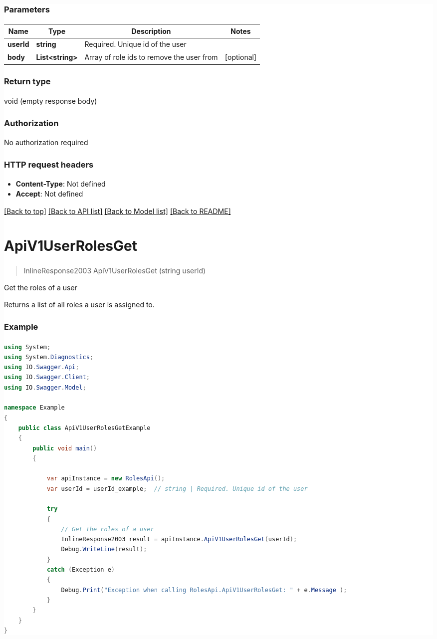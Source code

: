 ### Parameters

Name | Type | Description  | Notes
------------- | ------------- | ------------- | -------------
 **userId** | **string**| Required. Unique id of the user | 
 **body** | **List&lt;string&gt;**| Array of role ids to remove the user from | [optional] 

### Return type

void (empty response body)

### Authorization

No authorization required

### HTTP request headers

 - **Content-Type**: Not defined
 - **Accept**: Not defined

[[Back to top]](#) [[Back to API list]](../README.md#documentation-for-api-endpoints) [[Back to Model list]](../README.md#documentation-for-models) [[Back to README]](../README.md)

<a name="apiv1userrolesget"></a>
# **ApiV1UserRolesGet**
> InlineResponse2003 ApiV1UserRolesGet (string userId)

Get the roles of a user

Returns a list of all roles a user is assigned to.

### Example
```csharp
using System;
using System.Diagnostics;
using IO.Swagger.Api;
using IO.Swagger.Client;
using IO.Swagger.Model;

namespace Example
{
    public class ApiV1UserRolesGetExample
    {
        public void main()
        {
            
            var apiInstance = new RolesApi();
            var userId = userId_example;  // string | Required. Unique id of the user

            try
            {
                // Get the roles of a user
                InlineResponse2003 result = apiInstance.ApiV1UserRolesGet(userId);
                Debug.WriteLine(result);
            }
            catch (Exception e)
            {
                Debug.Print("Exception when calling RolesApi.ApiV1UserRolesGet: " + e.Message );
            }
        }
    }
}
```

